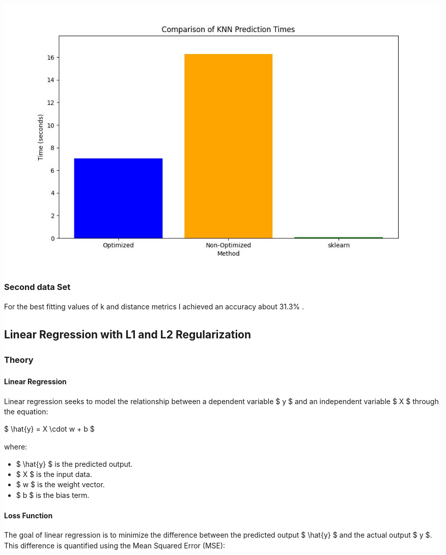 ![](./figures/knn/time_comp.jpg)

### Second data Set
For the best fitting values of k and distance metrics I achieved an accuracy about 31.3% . 



## Linear Regression with L1 and L2 Regularization
### Theory

#### Linear Regression

Linear regression seeks to model the relationship between a dependent variable $ y $ and an independent variable $ X $ through the equation:

$ \hat{y} = X \cdot w + b $

where:
- $ \hat{y} $ is the predicted output.
- $ X $ is the input data.
- $ w $ is the weight vector.
- $ b $ is the bias term.

#### Loss Function

The goal of linear regression is to minimize the difference between the predicted output $ \hat{y} $ and the actual output $ y $. This difference is quantified using the Mean Squared Error (MSE):
